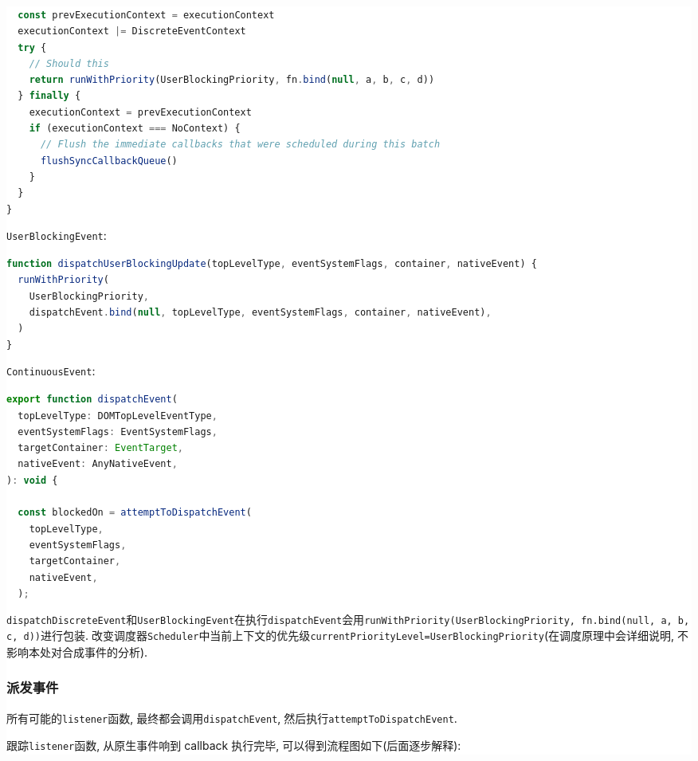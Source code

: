 ```js
  const prevExecutionContext = executionContext
  executionContext |= DiscreteEventContext
  try {
    // Should this
    return runWithPriority(UserBlockingPriority, fn.bind(null, a, b, c, d))
  } finally {
    executionContext = prevExecutionContext
    if (executionContext === NoContext) {
      // Flush the immediate callbacks that were scheduled during this batch
      flushSyncCallbackQueue()
    }
  }
}
```

`UserBlockingEvent`:

```js
function dispatchUserBlockingUpdate(topLevelType, eventSystemFlags, container, nativeEvent) {
  runWithPriority(
    UserBlockingPriority,
    dispatchEvent.bind(null, topLevelType, eventSystemFlags, container, nativeEvent),
  )
}
```

`ContinuousEvent`:

```js
export function dispatchEvent(
  topLevelType: DOMTopLevelEventType,
  eventSystemFlags: EventSystemFlags,
  targetContainer: EventTarget,
  nativeEvent: AnyNativeEvent,
): void {

  const blockedOn = attemptToDispatchEvent(
    topLevelType,
    eventSystemFlags,
    targetContainer,
    nativeEvent,
  );
```

`dispatchDiscreteEvent`和`UserBlockingEvent`在执行`dispatchEvent`会用`runWithPriority(UserBlockingPriority, fn.bind(null, a, b, c, d))`进行包装.
改变调度器`Scheduler`中当前上下文的优先级`currentPriorityLevel=UserBlockingPriority`(在调度原理中会详细说明, 不影响本处对合成事件的分析).

### 派发事件

所有可能的`listener`函数, 最终都会调用`dispatchEvent`, 然后执行`attemptToDispatchEvent`.

跟踪`listener`函数, 从原生事件响到 callback 执行完毕, 可以得到流程图如下(后面逐步解释):
